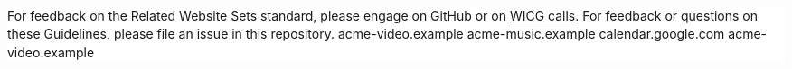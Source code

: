 For feedback on the Related Website Sets standard, please engage on GitHub or on [WICG calls](https://docs.google.com/document/d/10dMVqt2x8otohdJx4AZYccdX5Hp_lrxlT7QAO2adcfE/edit#heading=h.uc5qyqdrhfhv). For feedback or questions on these Guidelines, please file an issue in this repository.
acme-video.example acme-music.example calendar.google.com acme-video.example
